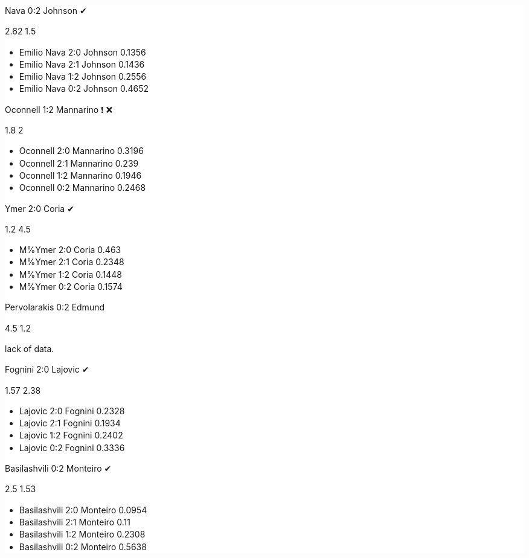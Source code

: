 

Nava  0:2  Johnson    ✔

2.62    1.5

- Emilio Nava 2:0 Johnson 0.1356
- Emilio Nava 2:1 Johnson 0.1436
- Emilio Nava 1:2 Johnson 0.2556
- Emilio Nava 0:2 Johnson 0.4652



Oconnell  1:2  Mannarino    ❗    ❌

1.8    2

- Oconnell 2:0 Mannarino 0.3196
- Oconnell 2:1 Mannarino 0.239
- Oconnell 1:2 Mannarino 0.1946
- Oconnell 0:2 Mannarino 0.2468



Ymer  2:0  Coria    ✔

1.2    4.5

- M%Ymer 2:0 Coria 0.463
- M%Ymer 2:1 Coria 0.2348
- M%Ymer 1:2 Coria 0.1448
- M%Ymer 0:2 Coria 0.1574



Pervolarakis  0:2  Edmund

4.5    1.2

lack of data.



Fognini  2:0  Lajovic    ✔

1.57    2.38

- Lajovic 2:0 Fognini 0.2328
- Lajovic 2:1 Fognini 0.1934
- Lajovic 1:2 Fognini 0.2402
- Lajovic 0:2 Fognini 0.3336



Basilashvili  0:2  Monteiro    ✔

2.5    1.53

- Basilashvili 2:0 Monteiro 0.0954
- Basilashvili 2:1 Monteiro 0.11
- Basilashvili 1:2 Monteiro 0.2308
- Basilashvili 0:2 Monteiro 0.5638


